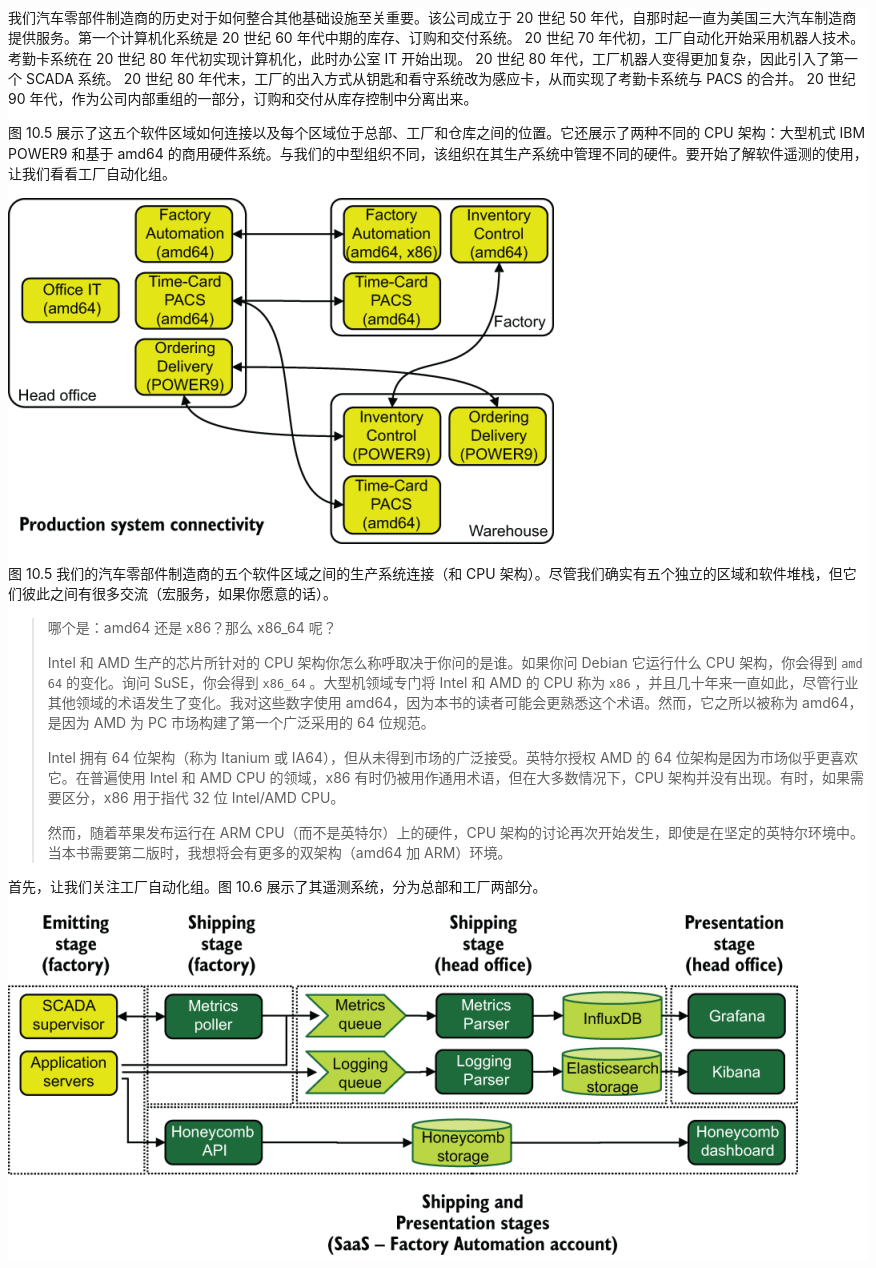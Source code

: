 我们汽车零部件制造商的历史对于如何整合其他基础设施至关重要。该公司成立于 20 世纪 50 年代，自那时起一直为美国三大汽车制造商提供服务。第一个计算机化系统是 20 世纪 60 年代中期的库存、订购和交付系统。 20 世纪 70 年代初，工厂自动化开始采用机器人技术。考勤卡系统在 20 世纪 80 年代初实现计算机化，此时办公室 IT 开始出现。 20 世纪 80 年代，工厂机器人变得更加复杂，因此引入了第一个 SCADA 系统。 20 世纪 80 年代末，工厂的出入方式从钥匙和看守系统改为感应卡，从而实现了考勤卡系统与 PACS 的合并。 20 世纪 90 年代，作为公司内部重组的一部分，订购和交付从库存控制中分离出来。

图 10.5 展示了这五个软件区域如何连接以及每个区域位于总部、工厂和仓库之间的位置。它还展示了两种不同的 CPU 架构：大型机式 IBM POWER9 和基于 amd64 的商用硬件系统。与我们的中型组织不同，该组织在其生产系统中管理不同的硬件。要开始了解软件遥测的使用，让我们看看工厂自动化组。

![](../images/10-5.png)

图 10.5 我们的汽车零部件制造商的五个软件区域之间的生产系统连接（和 CPU 架构）。尽管我们确实有五个独立的区域和软件堆栈，但它们彼此之间有很多交流（宏服务，如果你愿意的话）。

> 哪个是：amd64 还是 x86？那么 x86_64 呢？
>
> Intel 和 AMD 生产的芯片所针对的 CPU 架构你怎么称呼取决于你问的是谁。如果你问 Debian 它运行什么 CPU 架构，你会得到 `amd64` 的变化。询问 SuSE，你会得到 `x86_64` 。大型机领域专门将 Intel 和 AMD 的 CPU 称为 `x86` ，并且几十年来一直如此，尽管行业其他领域的术语发生了变化。我对这些数字使用 amd64，因为本书的读者可能会更熟悉这个术语。然而，它之所以被称为 amd64，是因为 AMD 为 PC 市场构建了第一个广泛采用的 64 位规范。
>
> Intel 拥有 64 位架构（称为 Itanium 或 IA64），但从未得到市场的广泛接受。英特尔授权 AMD 的 64 位架构是因为市场似乎更喜欢它。在普遍使用 Intel 和 AMD CPU 的领域，x86 有时仍被用作通用术语，但在大多数情况下，CPU 架构并没有出现。有时，如果需要区分，x86 用于指代 32 位 Intel/AMD CPU。
>
> 然而，随着苹果发布运行在 ARM CPU（而不是英特尔）上的硬件，CPU 架构的讨论再次开始发生，即使是在坚定的英特尔环境中。当本书需要第二版时，我想将会有更多的双架构（amd64 加 ARM）环境。

首先，让我们关注工厂自动化组。图 10.6 展示了其遥测系统，分为总部和工厂两部分。

![](../images/10-6.png)
